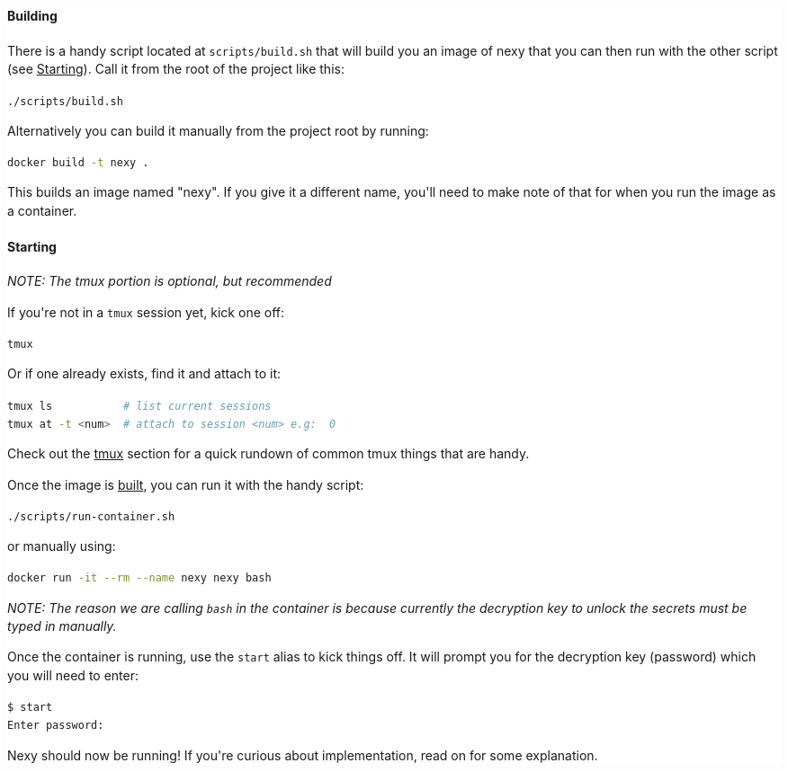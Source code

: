 #### Building

There is a handy script located at `scripts/build.sh` that will build you an image of nexy that you can then run with the other script (see [Starting](#starting)).  Call it from the root of the project like this:

```bash
./scripts/build.sh
```

Alternatively you can build it manually from the project root by running:

```bash
docker build -t nexy .
```

This builds an image named "nexy".  If you give it a different name, you'll need to make note of that for when you run the image as a container.

#### Starting

_NOTE: The tmux portion is optional, but recommended_

If you're not in a `tmux` session yet, kick one off:

```bash
tmux
```

Or if one already exists, find it and attach to it:

```bash
tmux ls           # list current sessions
tmux at -t <num>  # attach to session <num> e.g:  0
```

Check out the [tmux](#tmux-tips) section for a quick rundown of common tmux things that are handy.

Once the image is [built](#building), you can run it with the handy script:

```bash
./scripts/run-container.sh
```

or manually using:

```bash
docker run -it --rm --name nexy nexy bash
```

_NOTE:  The reason we are calling `bash` in the container is because currently the decryption key to unlock the secrets must be typed in manually._

Once the container is running, use the `start` alias to kick things off.  It will prompt you for the decryption key (password) which you will need to enter:

```bash
$ start
Enter password:
```

Nexy should now be running!  If you're curious about implementation, read on for some explanation.
